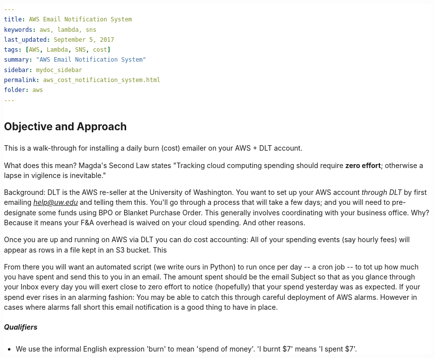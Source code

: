 ```yaml
---
title: AWS Email Notification System
keywords: aws, lambda, sns
last_updated: September 5, 2017
tags: [AWS, Lambda, SNS, cost]
summary: "AWS Email Notification System"
sidebar: mydoc_sidebar
permalink: aws_cost_notification_system.html
folder: aws
---
```



## Objective and Approach


This is	a walk-through for installing a daily burn (cost) emailer on your AWS + DLT account. 


What does this mean? 
Magda's Second Law states "Tracking cloud computing spending should require **zero effort**;
otherwise a lapse in vigilence is inevitable." 


Background: DLT is the AWS re-seller at the University of Washington. You want to set up your AWS account 
*through DLT* by first emailing *help@uw.edu* and telling them this. You'll go through a process that will
take a few days; and you will need to pre-designate some funds using BPO or Blanket Purchase Order. This
generally involves coordinating with your business office.  Why? Because it means your F&A overhead is 
waived on your cloud spending. And other reasons.


Once you are up and running on AWS via DLT you can do cost accounting: All of your spending events (say
hourly fees) will appear as rows in a file kept in an S3 bucket. This 


From there you will want an automated script (we write
ours in Python) to run once per day -- a cron job -- to tot up how much you have spent and send this to you 
in an email. The amount spent should be the email Subject so that as you glance through your Inbox every day 
you will exert close to zero effort to notice (hopefully) that your spend yesterday was as expected. If your
spend ever rises in an alarming fashion: You may be able to catch this through careful deployment of AWS alarms.
However in cases where alarms fall short this email notification is a good thing to have in place.


##### Qualifiers 


- We use the informal English expression 'burn' to mean 'spend of money'. 'I burnt $7' means 'I spent $7'.
